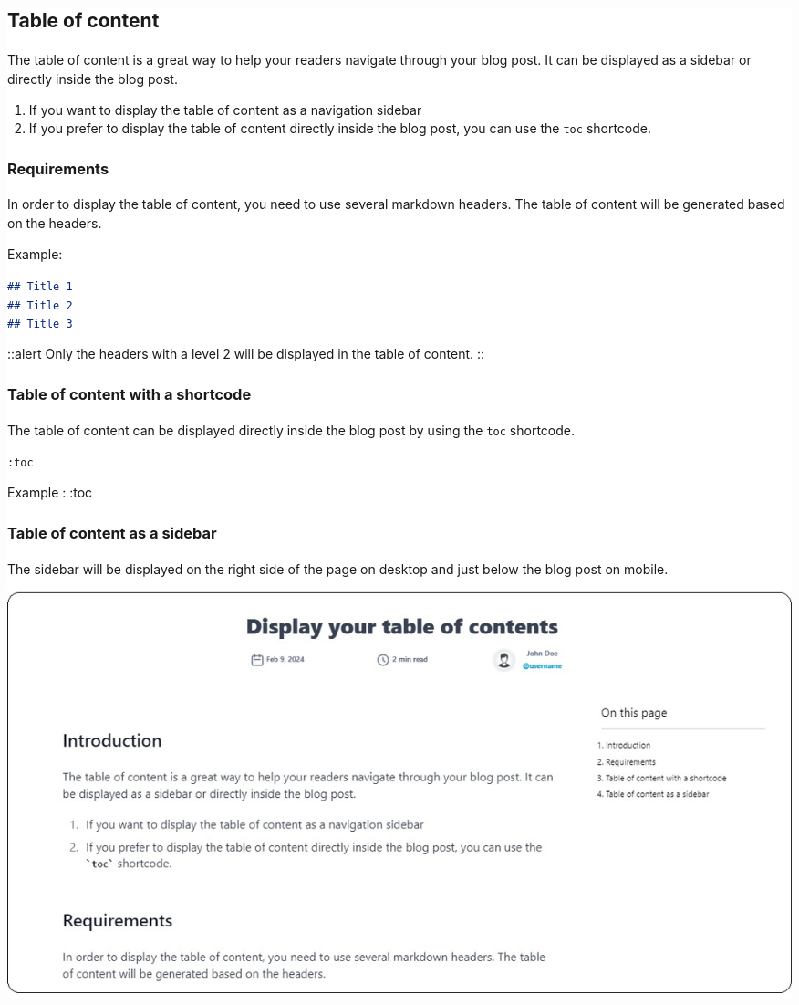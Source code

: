 
## Table of content

The table of content is a great way to help your readers navigate through your blog post. It can be displayed as a sidebar or directly inside the blog post.

1. If you want to display the table of content as a navigation sidebar
2. If you prefer to display the table of content directly inside the blog post, you can use the `toc` shortcode.


### Requirements

In order to display the table of content, you need to use several markdown headers. The table of content will be generated based on the headers.

Example:

```markdown
## Title 1
## Title 2
## Title 3
```

::alert
Only the headers with a level 2 will be displayed in the table of content.
::

### Table of content with a shortcode

The table of content can be displayed directly inside the blog post by using the `toc` shortcode.

```markdown
:toc
```

Example :
:toc


### Table of content as a sidebar

The sidebar will be displayed on the right side of the page on desktop and just below the blog post on mobile.

![Illustration of the table of content as a sidebar](/images/doc/sidebar-toc.jpg "Illustration of the table of content as a sidebar")
